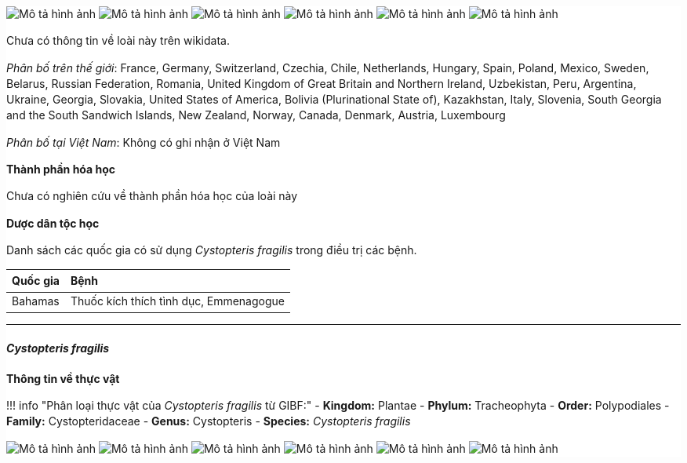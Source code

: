 <img src="https://inaturalist-open-data.s3.amazonaws.com/photos/344030085/original.jpeg" alt="Mô tả hình ảnh" width="100" height="100">
<img src="https://inaturalist-open-data.s3.amazonaws.com/photos/344107718/original.jpeg" alt="Mô tả hình ảnh" width="100" height="100">
<img src="https://inaturalist-open-data.s3.amazonaws.com/photos/344325581/original.jpeg" alt="Mô tả hình ảnh" width="100" height="100">
<img src="https://inaturalist-open-data.s3.amazonaws.com/photos/344873313/original.jpeg" alt="Mô tả hình ảnh" width="100" height="100">
<img src="https://inaturalist-open-data.s3.amazonaws.com/photos/344873357/original.jpeg" alt="Mô tả hình ảnh" width="100" height="100">
<img src="https://inaturalist-open-data.s3.amazonaws.com/photos/345939735/original.jpg" alt="Mô tả hình ảnh" width="100" height="100"> 

Chưa có thông tin về loài này trên wikidata.

*Phân bố trên thế giới*: France, Germany, Switzerland, Czechia, Chile, Netherlands, Hungary, Spain, Poland, Mexico, Sweden, Belarus, Russian Federation, Romania, United Kingdom of Great Britain and Northern Ireland, Uzbekistan, Peru, Argentina, Ukraine, Georgia, Slovakia, United States of America, Bolivia (Plurinational State of), Kazakhstan, Italy, Slovenia, South Georgia and the South Sandwich Islands, New Zealand, Norway, Canada, Denmark, Austria, Luxembourg

*Phân bố tại Việt Nam*: Không có ghi nhận ở Việt Nam

**Thành phần hóa học**
        

Chưa có nghiên cứu về thành phần hóa học của loài này


**Dược dân tộc học**

Danh sách các quốc gia có sử dụng *Cystopteris fragilis* trong điều trị các bệnh. 

| Quốc gia   | Bệnh                                   |
|:-----------|:---------------------------------------|
| Bahamas    | Thuốc kích thích tình dục, Emmenagogue |



---      
#### *Cystopteris fragilis*
**Thông tin về thực vật**

!!! info "Phân loại thực vật của *Cystopteris fragilis* từ GIBF:"
    - **Kingdom:** Plantae
    - **Phylum:** Tracheophyta
    - **Order:** Polypodiales
    - **Family:** Cystopteridaceae
    - **Genus:** Cystopteris
    - **Species:** *Cystopteris fragilis*

<img src="https://inaturalist-open-data.s3.amazonaws.com/photos/344030085/original.jpeg" alt="Mô tả hình ảnh" width="100" height="100">
<img src="https://inaturalist-open-data.s3.amazonaws.com/photos/344107718/original.jpeg" alt="Mô tả hình ảnh" width="100" height="100">
<img src="https://inaturalist-open-data.s3.amazonaws.com/photos/344325581/original.jpeg" alt="Mô tả hình ảnh" width="100" height="100">
<img src="https://inaturalist-open-data.s3.amazonaws.com/photos/344873313/original.jpeg" alt="Mô tả hình ảnh" width="100" height="100">
<img src="https://inaturalist-open-data.s3.amazonaws.com/photos/344873357/original.jpeg" alt="Mô tả hình ảnh" width="100" height="100">
<img src="https://inaturalist-open-data.s3.amazonaws.com/photos/345939735/original.jpg" alt="Mô tả hình ảnh" width="100" height="100"> 
